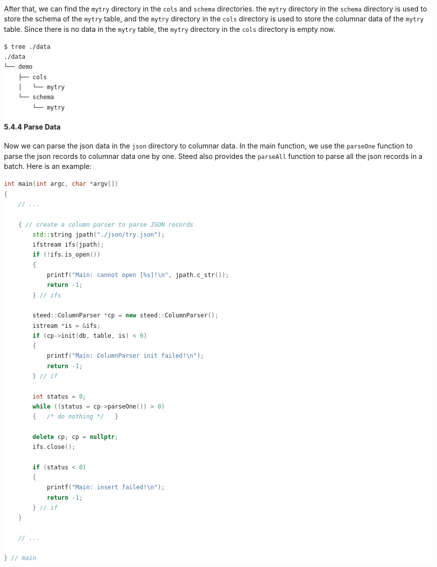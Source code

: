 After that, we can find the `mytry` directory in the `cols` and `schema` directories. the `mytry` directory in the `schema` directory is used to store the schema of the `mytry` table, and the `mytry` directory in the `cols` directory is used to store the columnar data of the `mytry` table. Since there is no data in the `mytry` table, the `mytry` directory in the `cols` directory is empty now.

```bash
$ tree ./data
./data
└── demo
    ├── cols
    │   └── mytry
    └── schema
        └── mytry
```

#### 5.4.4 Parse Data
Now we can parse the json data in the `json` directory to columnar data. In the main function, we use the `parseOne` function to parse the json records to columnar data one by one. Steed also provides the `parseAll` function to parse all the json records in a batch. Here is an example:
```cpp
int main(int argc, char *argv[])
{
    // ...

    { // create a column parser to parse JSON records  
        std::string jpath("./json/try.json");
        ifstream ifs(jpath);
        if (!ifs.is_open())
        {
            printf("Main: cannot open [%s]!\n", jpath.c_str());
            return -1;
        } // ifs
    
        steed::ColumnParser *cp = new steed::ColumnParser();
        istream *is = &ifs;
        if (cp->init(db, table, is) < 0)
        {
            printf("Main: ColumnParser init failed!\n");
            return -1;
        } // if
    
        int status = 0;
        while ((status = cp->parseOne()) > 0)
        {   /* do nothing */   }
    
        delete cp; cp = nullptr;
        ifs.close();

        if (status < 0)
        {
            printf("Main: insert failed!\n");
            return -1;
        } // if
    }

    // ...

} // main
```
